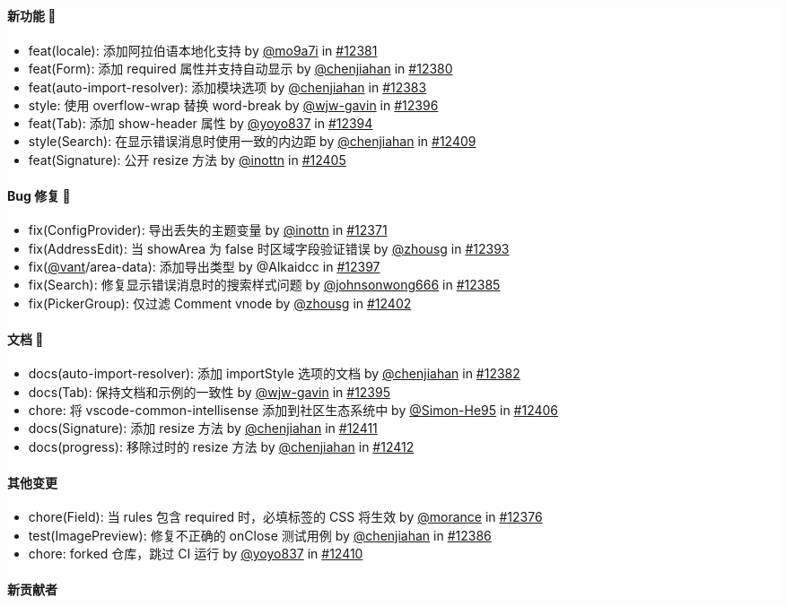 #### 新功能 🎉

- feat(locale): 添加阿拉伯语本地化支持 by [@mo9a7i](https://github.com/mo9a7i) in [#12381](https://github.com/youzan/vant/pull/12381)
- feat(Form): 添加 required 属性并支持自动显示 by [@chenjiahan](https://github.com/chenjiahan) in [#12380](https://github.com/youzan/vant/pull/12380)
- feat(auto-import-resolver): 添加模块选项 by [@chenjiahan](https://github.com/chenjiahan) in [#12383](https://github.com/youzan/vant/pull/12383)
- style: 使用 overflow-wrap 替换 word-break by [@wjw-gavin](https://github.com/wjw-gavin) in [#12396](https://github.com/youzan/vant/pull/12396)
- feat(Tab): 添加 show-header 属性 by [@yoyo837](https://github.com/yoyo837) in [#12394](https://github.com/youzan/vant/pull/12394)
- style(Search): 在显示错误消息时使用一致的内边距 by [@chenjiahan](https://github.com/chenjiahan) in [#12409](https://github.com/youzan/vant/pull/12409)
- feat(Signature): 公开 resize 方法 by [@inottn](https://github.com/inottn) in [#12405](https://github.com/youzan/vant/pull/12405)

#### Bug 修复 🐞

- fix(ConfigProvider): 导出丢失的主题变量 by [@inottn](https://github.com/inottn) in [#12371](https://github.com/youzan/vant/pull/12371)
- fix(AddressEdit): 当 showArea 为 false 时区域字段验证错误 by [@zhousg](https://github.com/zhousg) in [#12393](https://github.com/youzan/vant/pull/12393)
- fix([@vant](https://github.com/vant)/area-data): 添加导出类型 by @Alkaidcc in [#12397](https://github.com/youzan/vant/pull/12397)
- fix(Search): 修复显示错误消息时的搜索样式问题 by [@johnsonwong666](https://github.com/johnsonwong666) in [#12385](https://github.com/youzan/vant/pull/12385)
- fix(PickerGroup): 仅过滤 Comment vnode by [@zhousg](https://github.com/zhousg) in [#12402](https://github.com/youzan/vant/pull/12402)

#### 文档 📖

- docs(auto-import-resolver): 添加 importStyle 选项的文档 by [@chenjiahan](https://github.com/chenjiahan) in [#12382](https://github.com/youzan/vant/pull/12382)
- docs(Tab): 保持文档和示例的一致性 by [@wjw-gavin](https://github.com/wjw-gavin) in [#12395](https://github.com/youzan/vant/pull/12395)
- chore: 将 vscode-common-intellisense 添加到社区生态系统中 by [@Simon-He95](https://github.com/Simon-He95) in [#12406](https://github.com/youzan/vant/pull/12406)
- docs(Signature): 添加 resize 方法 by [@chenjiahan](https://github.com/chenjiahan) in [#12411](https://github.com/youzan/vant/pull/12411)
- docs(progress): 移除过时的 resize 方法 by [@chenjiahan](https://github.com/chenjiahan) in [#12412](https://github.com/youzan/vant/pull/12412)

#### 其他变更

- chore(Field): 当 rules 包含 required 时，必填标签的 CSS 将生效 by [@morance](https://github.com/morance) in [#12376](https://github.com/youzan/vant/pull/12376)
- test(ImagePreview): 修复不正确的 onClose 测试用例 by [@chenjiahan](https://github.com/chenjiahan) in [#12386](https://github.com/youzan/vant/pull/12386)
- chore: forked 仓库，跳过 CI 运行 by [@yoyo837](https://github.com/yoyo837) in [#12410](https://github.com/youzan/vant/pull/12410)

#### 新贡献者
